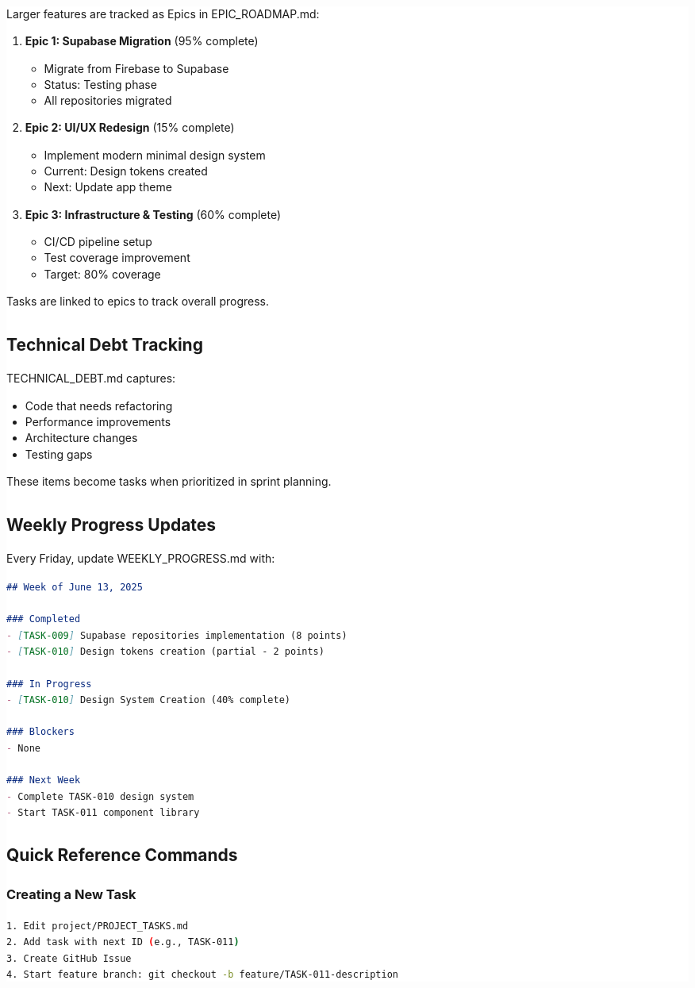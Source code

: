 Larger features are tracked as Epics in EPIC_ROADMAP.md:

1. **Epic 1: Supabase Migration** (95% complete)
   - Migrate from Firebase to Supabase
   - Status: Testing phase
   - All repositories migrated

2. **Epic 2: UI/UX Redesign** (15% complete)
   - Implement modern minimal design system
   - Current: Design tokens created
   - Next: Update app theme

3. **Epic 3: Infrastructure & Testing** (60% complete)
   - CI/CD pipeline setup
   - Test coverage improvement
   - Target: 80% coverage

Tasks are linked to epics to track overall progress.

## Technical Debt Tracking

TECHNICAL_DEBT.md captures:
- Code that needs refactoring
- Performance improvements
- Architecture changes
- Testing gaps

These items become tasks when prioritized in sprint planning.

## Weekly Progress Updates

Every Friday, update WEEKLY_PROGRESS.md with:

```markdown
## Week of June 13, 2025

### Completed
- [TASK-009] Supabase repositories implementation (8 points)
- [TASK-010] Design tokens creation (partial - 2 points)

### In Progress
- [TASK-010] Design System Creation (40% complete)

### Blockers
- None

### Next Week
- Complete TASK-010 design system
- Start TASK-011 component library
```

## Quick Reference Commands

### Creating a New Task
```bash
1. Edit project/PROJECT_TASKS.md
2. Add task with next ID (e.g., TASK-011)
3. Create GitHub Issue
4. Start feature branch: git checkout -b feature/TASK-011-description
```
